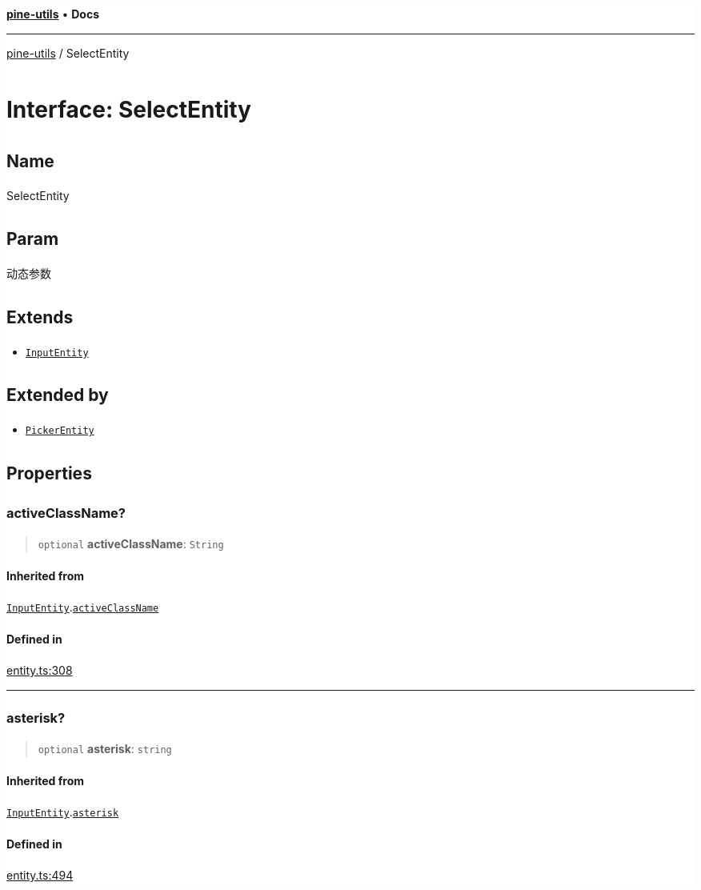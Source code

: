 [**pine-utils**](../README.md) • **Docs**

***

[pine-utils](../globals.md) / SelectEntity

# Interface: SelectEntity

## Name

SelectEntity

## Param

动态参数

## Extends

- [`InputEntity`](InputEntity.md)

## Extended by

- [`PickerEntity`](PickerEntity.md)

## Properties

### activeClassName?

> `optional` **activeClassName**: `String`

#### Inherited from

[`InputEntity`](InputEntity.md).[`activeClassName`](InputEntity.md#activeclassname)

#### Defined in

[entity.ts:308](https://github.com/byzhyt/pine-utils/blob/924fa77904d2b99c7ab94631f9f8a700b695aa96/src/entity.ts#L308)

***

### asterisk?

> `optional` **asterisk**: `string`

#### Inherited from

[`InputEntity`](InputEntity.md).[`asterisk`](InputEntity.md#asterisk)

#### Defined in

[entity.ts:494](https://github.com/byzhyt/pine-utils/blob/924fa77904d2b99c7ab94631f9f8a700b695aa96/src/entity.ts#L494)
